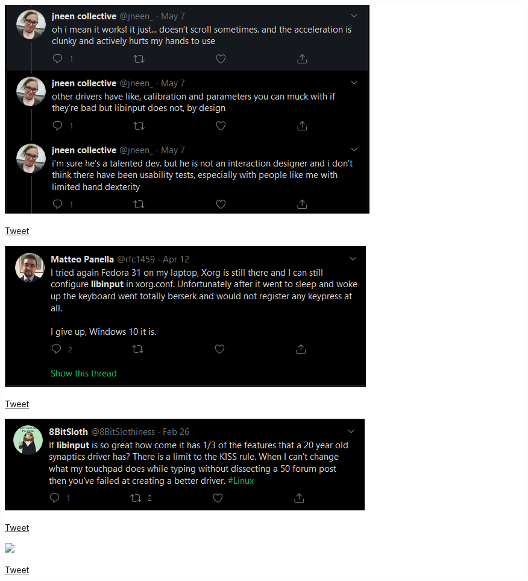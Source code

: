 ![](images/rant1.png)

[Tweet][twitter-libinput1]

![](images/rant2.png)

[Tweet][twitter-libinput2]

![](images/rant3.png)

[Tweet][twitter-libinput3]

![](images/rant4.png)

[Tweet][twitter-libinput4]


[libinput]: https://wayland.freedesktop.org/libinput/doc/latest/
[xf86-input-libinput]: https://github.com/freedesktop/xorg-xf86-input-libinput
[hn]: https://news.ycombinator.com/
[bill1]: https://bill.harding.blog/2018/04/12/linux-touchpad-like-a-macbook-goal-worth-pursuing/
[bill2]: https://bill.harding.blog/2019/03/25/linux-touchpad-like-a-macbook-progress-and-a-call-for-help/
[bill3]: https://bill.harding.blog/2020/04/26/linux-touchpad-like-a-macbook-pro-may-2020-update/
[microsoft-precision]: https://channel9.msdn.com/Events/Build/2013/3-017
[ars]: https://arstechnica.com/gadgets/2016/10/pc-oems-ditch-the-custom-touchpad-drivers-give-us-precision-touchpad/
[theverge]: https://www.theverge.com/2019/5/28/18638862/hp-trackpad-windows-precision-drivers-fix-envy-laptops-hardware
[pcmag]: https://uk.pcmag.com/input-devices/86917/microsoft-eyes-precision-touchpad-requirement
[twitter-libinput1]: https://twitter.com/jneen_/status/1258269476258226178
[twitter-libinput2]: https://twitter.com/rfc1459/status/1249426888864477184
[twitter-libinput3]: https://twitter.com/8BitSlothiness/status/1232538068630036480
[twitter-libinput4]: https://twitter.com/XavierLava/status/1229884284015718402
[whot-lac-2020]: https://www.youtube.com/watch?v=HllUoT_WE7Y
[whot-bus1]: https://who-t.blogspot.com/2019/10/libinputs-bus-factor-is-1.html
[system76]: https://system76.com/
[dell]: https://www.dell.com/en-us/work/shop/dell-laptops-and-notebooks/new-xps-13-laptop/spd/xps-13-9300-laptop#Linux-based%20developer%20edition
[lenovo]: https://www.notebookcheck.net/Lenovo-and-Fedora-Project-confirm-partnership-for-Fedora-versions-of-the-ThinkPad-P1-Gen-2-ThinkPad-P53-and-ThinkPad-X1-Gen-8.462891.0.html
[pfatin]: https://pavelfatin.com/scrolling-with-pleasure/
[winhec-input]: https://channel9.msdn.com/Events/WinHEC/WinHEC-December-2016/Input
[windows-precision-guide]: https://docs.microsoft.com/en-us/windows-hardware/design/component-guidelines/windows-precision-touchpad-protocol-implementation
[xorg-input-driver]: https://www.x.org/wiki/Development/Documentation/XorgInputHOWTO/
[xorg-input-code]: https://github.com/freedesktop/xorg-xserver/blob/master/hw/xfree86/common/xf86Xinput.h#L120-L176
[weston-compositor]: https://github.com/wayland-project/weston
[hn-bill3]: https://news.ycombinator.com/item?id=23080435
[libinput-gestures]: https://github.com/bulletmark/libinput-gestures
[xdotool]: https://www.semicomplete.com/projects/xdotool/
[libinput-kinetic-scroll]: https://wayland.freedesktop.org/libinput/doc/latest/faqs.html#kinetic-scrolling-does-not-work
[chromeos]: https://www.google.com/chromebook/chrome-os/
[remove-x11-chrome-os]: https://www.phoronix.com/scan.php?page=news_item&px=Chrome-OS-X11-Free
[chrome-ozone]: https://chromium.googlesource.com/chromium/src.git/+/master/docs/ozone_overview.md
[libinput-purpose]: https://wayland.freedesktop.org/libinput/doc/latest/what-is-libinput.html#what-is-libinput
[synaptics-man]: https://jlk.fjfi.cvut.cz/arch/manpages/man/synaptics.4